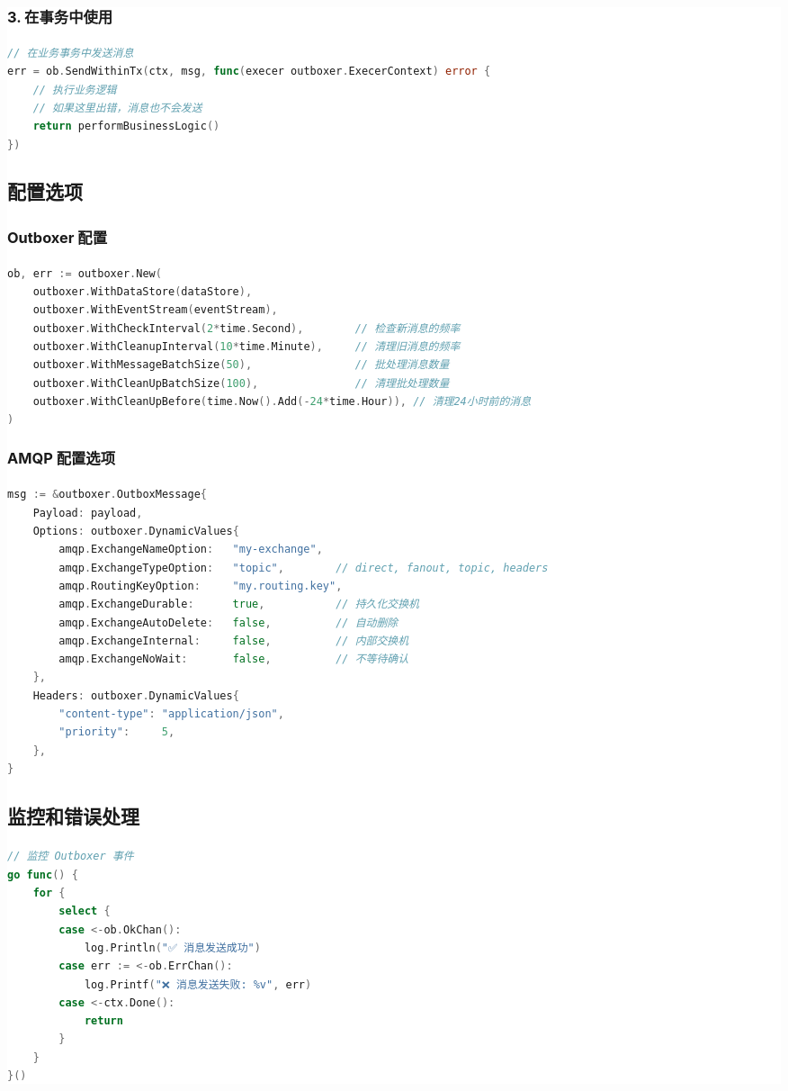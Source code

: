 ### 3. 在事务中使用

```go
// 在业务事务中发送消息
err = ob.SendWithinTx(ctx, msg, func(execer outboxer.ExecerContext) error {
    // 执行业务逻辑
    // 如果这里出错，消息也不会发送
    return performBusinessLogic()
})
```

## 配置选项

### Outboxer 配置

```go
ob, err := outboxer.New(
    outboxer.WithDataStore(dataStore),
    outboxer.WithEventStream(eventStream),
    outboxer.WithCheckInterval(2*time.Second),        // 检查新消息的频率
    outboxer.WithCleanupInterval(10*time.Minute),     // 清理旧消息的频率
    outboxer.WithMessageBatchSize(50),                // 批处理消息数量
    outboxer.WithCleanUpBatchSize(100),               // 清理批处理数量
    outboxer.WithCleanUpBefore(time.Now().Add(-24*time.Hour)), // 清理24小时前的消息
)
```

### AMQP 配置选项

```go
msg := &outboxer.OutboxMessage{
    Payload: payload,
    Options: outboxer.DynamicValues{
        amqp.ExchangeNameOption:   "my-exchange",
        amqp.ExchangeTypeOption:   "topic",        // direct, fanout, topic, headers
        amqp.RoutingKeyOption:     "my.routing.key",
        amqp.ExchangeDurable:      true,           // 持久化交换机
        amqp.ExchangeAutoDelete:   false,          // 自动删除
        amqp.ExchangeInternal:     false,          // 内部交换机
        amqp.ExchangeNoWait:       false,          // 不等待确认
    },
    Headers: outboxer.DynamicValues{
        "content-type": "application/json",
        "priority":     5,
    },
}
```

## 监控和错误处理

```go
// 监控 Outboxer 事件
go func() {
    for {
        select {
        case <-ob.OkChan():
            log.Println("✅ 消息发送成功")
        case err := <-ob.ErrChan():
            log.Printf("❌ 消息发送失败: %v", err)
        case <-ctx.Done():
            return
        }
    }
}()
```